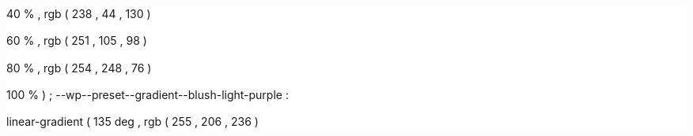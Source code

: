 40
%
,
rgb
(
238
,
44
,
130
)
 
60
%
,
rgb
(
251
,
105
,
98
)
 
80
%
,
rgb
(
254
,
248
,
76
)
 
100
%
)
;
--wp--preset--gradient--blush-light-purple
:
 
linear-gradient
(
135
deg
,
rgb
(
255
,
206
,
236
)
 